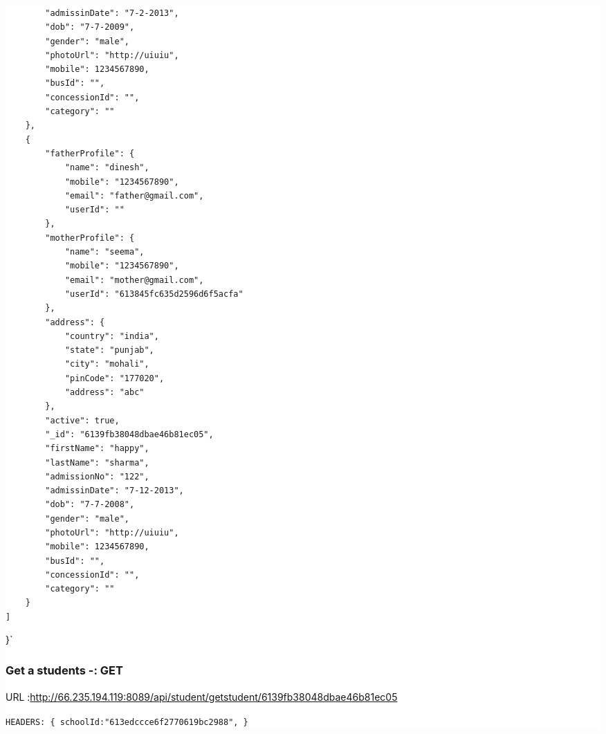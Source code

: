             "admissinDate": "7-2-2013",
            "dob": "7-7-2009",
            "gender": "male",
            "photoUrl": "http://uiuiu",
            "mobile": 1234567890,
            "busId": "",
            "concessionId": "",
            "category": ""
        },
        {
            "fatherProfile": {
                "name": "dinesh",
                "mobile": "1234567890",
                "email": "father@gmail.com",
                "userId": ""
            },
            "motherProfile": {
                "name": "seema",
                "mobile": "1234567890",
                "email": "mother@gmail.com",
                "userId": "613845fc635d2596d6f5acfa"
            },
            "address": {
                "country": "india",
                "state": "punjab",
                "city": "mohali",
                "pinCode": "177020",
                "address": "abc"
            },
            "active": true,
            "_id": "6139fb38048dbae46b81ec05",
            "firstName": "happy",
            "lastName": "sharma",
            "admissionNo": "122",
            "admissinDate": "7-12-2013",
            "dob": "7-7-2008",
            "gender": "male",
            "photoUrl": "http://uiuiu",
            "mobile": 1234567890,
            "busId": "",
            "concessionId": "",
            "category": ""
        }
    ]
}`


### Get a students -: GET
URL :http://66.235.194.119:8089/api/student/getstudent/6139fb38048dbae46b81ec05

`HEADERS: {
schoolId:"613edccce6f2770619bc2988",
}`
